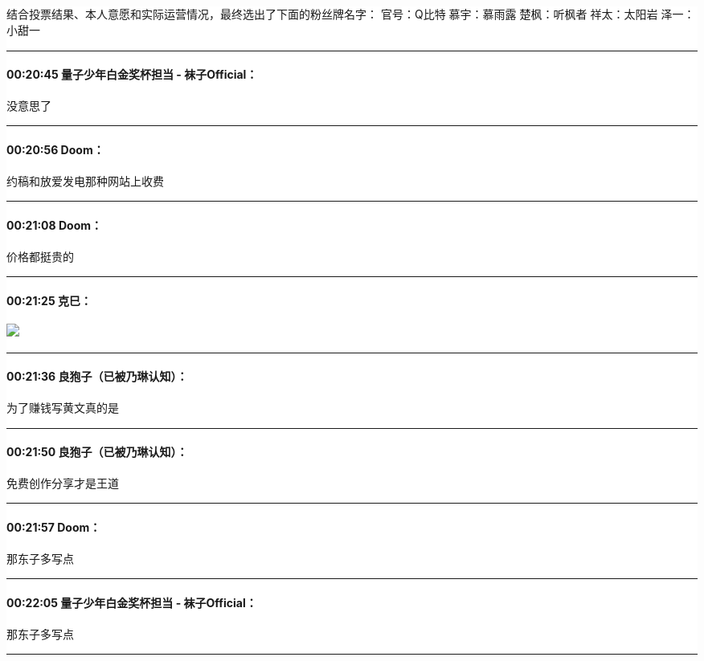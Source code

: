 结合投票结果、本人意愿和实际运营情况，最终选出了下面的粉丝牌名字：
官号：Q比特
慕宇：慕雨露
楚枫：听枫者
祥太：太阳岩
泽一：小甜一 

*****

#### 00:20:45  量子少年白金奖杯担当 - 袜子Official：

没意思了

*****

#### 00:20:56  Doom：

约稿和放爱发电那种网站上收费

*****

#### 00:21:08  Doom：

价格都挺贵的

*****

#### 00:21:25  克巳：

![](http://gchat.qpic.cn/gchatpic_new/2935577693/614391357-2555148185-1E9224598D373841486FA39870AE7BB8/0?term=2")

*****

#### 00:21:36  良狍子（已被乃琳认知）：

为了赚钱写黄文真的是

*****

#### 00:21:50  良狍子（已被乃琳认知）：

免费创作分享才是王道

*****

#### 00:21:57  Doom：

那东子多写点

*****

#### 00:22:05  量子少年白金奖杯担当 - 袜子Official：

那东子多写点

*****
